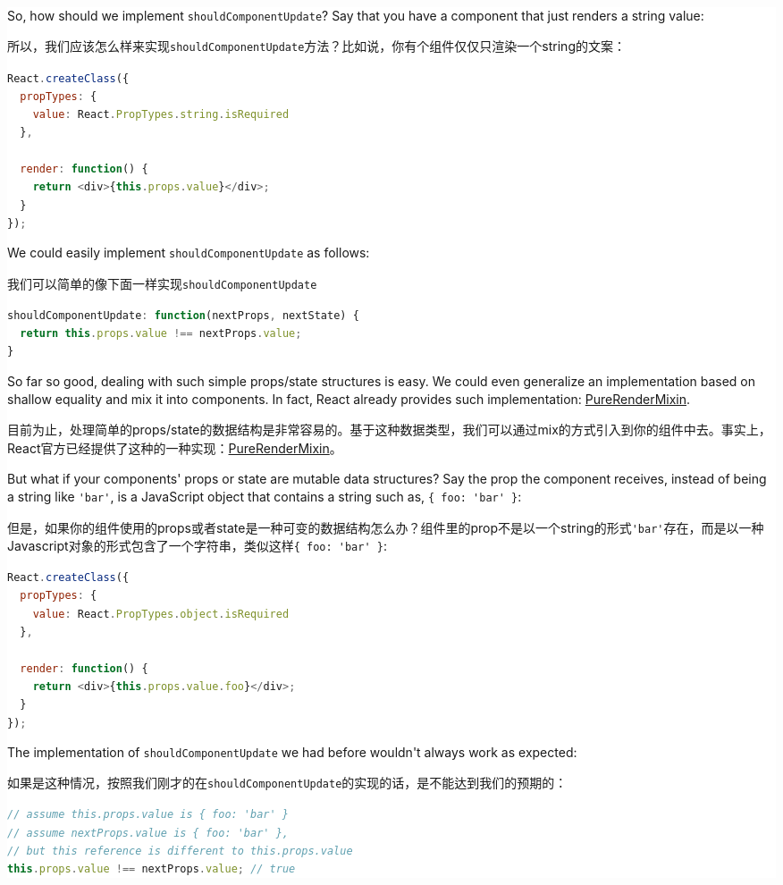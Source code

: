 So, how should we implement `shouldComponentUpdate`? Say that you have a component that just renders a string value:

所以，我们应该怎么样来实现`shouldComponentUpdate`方法？比如说，你有个组件仅仅只渲染一个string的文案：

```javascript
React.createClass({
  propTypes: {
    value: React.PropTypes.string.isRequired
  },

  render: function() {
    return <div>{this.props.value}</div>;
  }
});
```

We could easily implement `shouldComponentUpdate` as follows:

我们可以简单的像下面一样实现`shouldComponentUpdate`

```javascript
shouldComponentUpdate: function(nextProps, nextState) {
  return this.props.value !== nextProps.value;
}
```

So far so good, dealing with such simple props/state structures is easy. We could even generalize an implementation based on shallow equality and mix it into components. In fact, React already provides such implementation: [PureRenderMixin](/react/docs/pure-render-mixin.html).

目前为止，处理简单的props/state的数据结构是非常容易的。基于这种数据类型，我们可以通过mix的方式引入到你的组件中去。事实上，React官方已经提供了这种的一种实现：[PureRenderMixin](/react/docs/pure-render-mixin.html)。

But what if your components' props or state are mutable data structures? Say the prop the component receives, instead of being a string like `'bar'`, is a JavaScript object that contains a string such as, `{ foo: 'bar' }`:

但是，如果你的组件使用的props或者state是一种可变的数据结构怎么办？组件里的prop不是以一个string的形式`'bar'`存在，而是以一种Javascript对象的形式包含了一个字符串，类似这样`{ foo: 'bar' }`:

```javascript
React.createClass({
  propTypes: {
    value: React.PropTypes.object.isRequired
  },

  render: function() {
    return <div>{this.props.value.foo}</div>;
  }
});
```

The implementation of `shouldComponentUpdate` we had before wouldn't always work as expected:

如果是这种情况，按照我们刚才的在`shouldComponentUpdate`的实现的话，是不能达到我们的预期的：

```javascript
// assume this.props.value is { foo: 'bar' }
// assume nextProps.value is { foo: 'bar' },
// but this reference is different to this.props.value
this.props.value !== nextProps.value; // true
```
